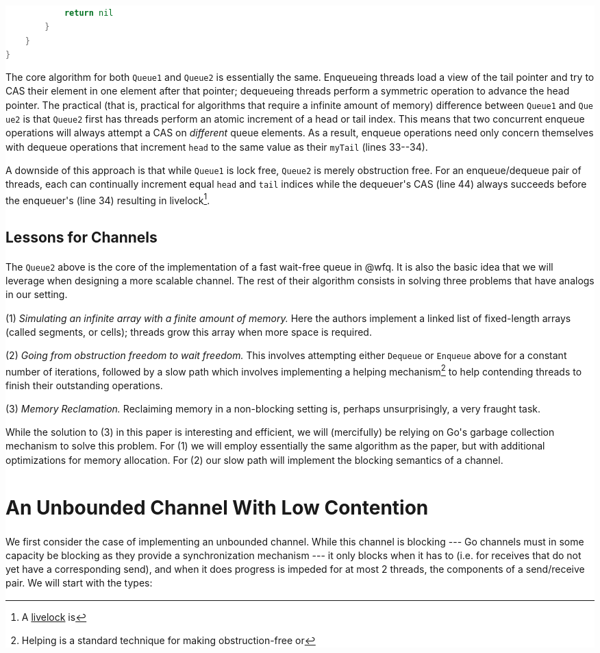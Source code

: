 ~~~~ {.go .numberLines startFrom="26"}
			return nil
		}
	}
}
~~~~

The core algorithm for both `Queue1` and `Queue2` is essentially the same.
Enqueueing threads load a view of the tail pointer and try to CAS their element
in one element after that pointer; dequeueing threads perform a symmetric
operation to advance the head pointer. The practical (that is, practical for
algorithms that require a infinite amount of memory) difference between `Queue1`
and `Queue2` is that `Queue2` first has threads perform an atomic increment of a
head or tail index. This means that two concurrent enqueue operations will
always attempt a CAS on *different* queue elements. As a result, enqueue
operations need only concern themselves with dequeue operations that increment
`head` to the same value as their `myTail` (lines 33--34).

A downside of this approach is that while `Queue1` is lock free, `Queue2` is
merely obstruction free. For an enqueue/dequeue pair of threads, each can
continually increment equal `head` and `tail` indices while the dequeuer's CAS
(line 44) always succeeds before the enqueuer's (line 34) resulting in
livelock[^livelockdef].


## Lessons for Channels

The `Queue2` above is the core of the implementation of a fast wait-free queue
in @wfq. It is also the basic idea that we will leverage when designing a more
scalable channel. The rest of their algorithm consists in solving three problems
that have analogs in our setting.

  (1) *Simulating an infinite array with a finite amount of memory.* Here the
  authors implement a linked list of fixed-length arrays (called segments, or
  cells); threads grow this array when more space is required.

  (2) *Going from obstruction freedom to wait freedom.* This involves attempting
  either `Dequeue` or `Enqueue` above for a constant number of iterations,
  followed by a slow path which involves implementing a helping
  mechanism[^helping] to help contending threads to finish their outstanding
  operations.

  (3) *Memory Reclamation.* Reclaiming memory in a non-blocking setting is,
  perhaps unsurprisingly, a very fraught task. 

While the solution to (3) in this paper is interesting and efficient, we will
(mercifully) be relying on Go's garbage collection mechanism to solve this
problem. For (1) we will employ essentially the same algorithm as the paper, but
with additional optimizations for memory allocation. For (2) our slow path will
implement the blocking semantics of a channel.

# An Unbounded Channel With Low Contention

We first consider the case of implementing an unbounded channel. While this
channel is blocking --- Go channels must in some capacity be blocking as
they provide a synchronization mechanism ---  it only blocks when it has to
(i.e. for receives that do not yet have a corresponding send), and when it does
progress is impeded for at most 2 threads, the components of a send/receive
pair.  We will start with the types:


[^pseudo]: Psuedocode in this document will increasingly resemble real, working
[^select]: Our focus is send and receive; we do not cover `select` or `close`
[^goroutine]: Go's standard unit of concurrency is called a goroutine.
[^chanimp]: See the [Go channel source](https://golang.org/src/runtime/chan.go).
[^combine]: Consult the related work sections of @wfq on *combining* queues for an
[^msqueue]: Less contention is not something that you get automatically when the
[^fasem]: F&A is more commonly defined to return the *old* value of `src`, but
[^helping]: Helping is a standard technique for making obstruction-free or
[^bounded]: See, for example, [this
[^wsl]: See [this blog post](https://blogs.msdn.microsoft.com/wsl/2016/04/22/windows-subsystem-for-linux-overview/)
[^livelockdef]: A [livelock](https://en.wikipedia.org/wiki/Deadlock#Livelock) is
